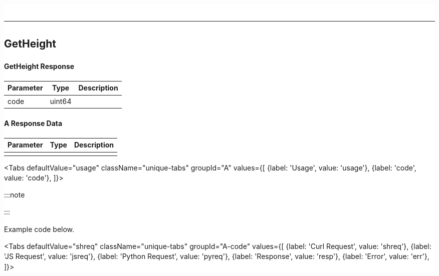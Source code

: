 
</TabItem>
</Tabs>
<br />

---


## GetHeight



#### GetHeight Response

| **Parameter** | **Type** | **Description** |
| --- | --- | --- |
| code | uint64 |  |

#### A Response Data

| **Parameter** | **Type** | **Description** |
| --- | --- | --- |
|  |  |  |



<Tabs
    defaultValue="usage"
    className="unique-tabs"
    groupId="A"
    values={[
        {label: 'Usage', value: 'usage'},
        {label: 'code', value: 'code'},
    ]}>

<TabItem value="usage">



:::note

:::

</TabItem>

<TabItem value="code" label="Code">

Example code below.

<Tabs
    defaultValue="shreq"
    className="unique-tabs"
    groupId="A-code"
    values={[
        {label: 'Curl Request', value: 'shreq'},
        {label: 'JS Request', value: 'jsreq'},
        {label: 'Python Request', value: 'pyreq'},
        {label: 'Response', value: 'resp'},
        {label: 'Error', value: 'err'},
    ]}>
<TabItem value="shreq" label="Curl Request" default>
